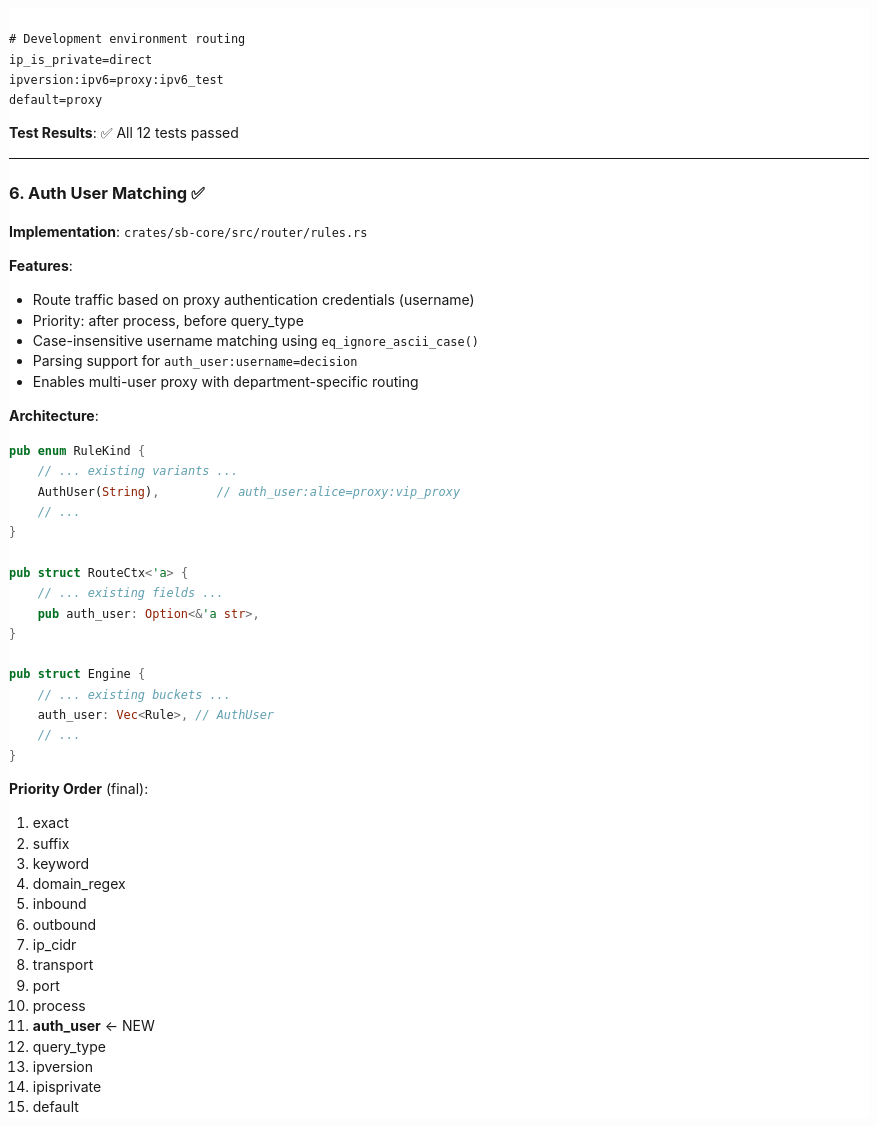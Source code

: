 ```

# Development environment routing
ip_is_private=direct
ipversion:ipv6=proxy:ipv6_test
default=proxy
```

**Test Results**: ✅ All 12 tests passed

---

### 6. Auth User Matching ✅

**Implementation**: `crates/sb-core/src/router/rules.rs`

**Features**:
- Route traffic based on proxy authentication credentials (username)
- Priority: after process, before query_type
- Case-insensitive username matching using `eq_ignore_ascii_case()`
- Parsing support for `auth_user:username=decision`
- Enables multi-user proxy with department-specific routing

**Architecture**:
```rust
pub enum RuleKind {
    // ... existing variants ...
    AuthUser(String),        // auth_user:alice=proxy:vip_proxy
    // ...
}

pub struct RouteCtx<'a> {
    // ... existing fields ...
    pub auth_user: Option<&'a str>,
}

pub struct Engine {
    // ... existing buckets ...
    auth_user: Vec<Rule>, // AuthUser
    // ...
}
```

**Priority Order** (final):
1. exact
2. suffix
3. keyword
4. domain_regex
5. inbound
6. outbound
7. ip_cidr
8. transport
9. port
10. process
11. **auth_user** ← NEW
12. query_type
13. ipversion
14. ipisprivate
15. default
